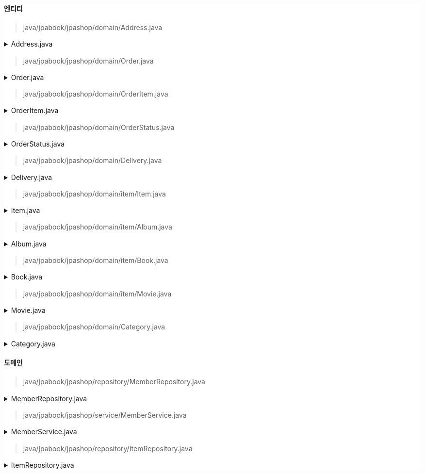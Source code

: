 #### 엔티티

> java/jpabook/jpashop/domain/Address.java

<details title="펼치기/숨기기"><summary> Address.java </summary></details> 	


> java/jpabook/jpashop/domain/Order.java

<details title="펼치기/숨기기"><summary> Order.java </summary></details> 


> java/jpabook/jpashop/domain/OrderItem.java

<details title="펼치기/숨기기"><summary> OrderItem.java </summary></details> 



> java/jpabook/jpashop/domain/OrderStatus.java


<details title="펼치기/숨기기"><summary> OrderStatus.java </summary></details> 
 	

> java/jpabook/jpashop/domain/Delivery.java

<details title="펼치기/숨기기"><summary> Delivery.java </summary></details> 


> java/jpabook/jpashop/domain/item/Item.java

<details title="펼치기/숨기기"><summary> Item.java </summary></details> 


> java/jpabook/jpashop/domain/item/Album.java

<details title="펼치기/숨기기"><summary> Album.java </summary></details> 


> java/jpabook/jpashop/domain/item/Book.java

<details title="펼치기/숨기기"><summary> Book.java </summary></details> 


> java/jpabook/jpashop/domain/item/Movie.java

<details title="펼치기/숨기기"><summary> Movie.java </summary></details> 


> java/jpabook/jpashop/domain/Category.java

<details title="펼치기/숨기기"><summary> Category.java </summary></details> 

#### 도메인

> java/jpabook/jpashop/repository/MemberRepository.java

<details title="펼치기/숨기기"><summary> MemberRepository.java </summary></details> 



> java/jpabook/jpashop/service/MemberService.java

<details title="펼치기/숨기기"><summary> MemberService.java </summary></details> 

	
> java/jpabook/jpashop/repository/ItemRepository.java

<details title="펼치기/숨기기"><summary> ItemRepository.java </summary></details> 
